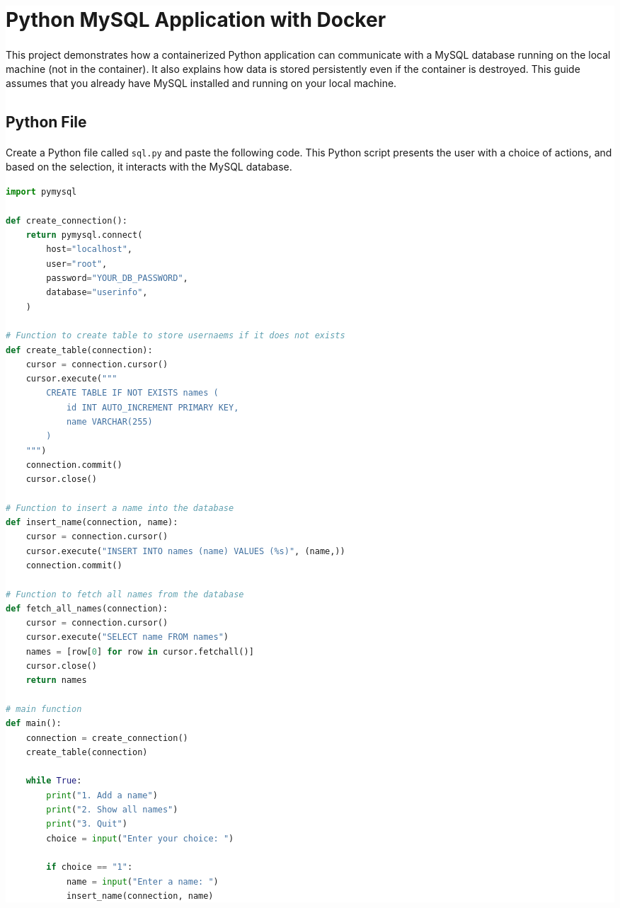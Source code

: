 # Python MySQL Application with Docker

This project demonstrates how a containerized Python application can communicate with a MySQL database running on the local machine (not in the container). It also explains how data is stored persistently even if the container is destroyed. This guide assumes that you already have MySQL installed and running on your local machine.

## Python File

Create a Python file called `sql.py` and paste the following code. This Python script presents the user with a choice of actions, and based on the selection, it interacts with the MySQL database.

```python
import pymysql

def create_connection():
    return pymysql.connect(
        host="localhost",
        user="root",
        password="YOUR_DB_PASSWORD",
        database="userinfo",
    )

# Function to create table to store usernaems if it does not exists
def create_table(connection):
    cursor = connection.cursor()
    cursor.execute("""
        CREATE TABLE IF NOT EXISTS names (
            id INT AUTO_INCREMENT PRIMARY KEY,
            name VARCHAR(255)
        )
    """)
    connection.commit()
    cursor.close()

# Function to insert a name into the database
def insert_name(connection, name):
    cursor = connection.cursor()
    cursor.execute("INSERT INTO names (name) VALUES (%s)", (name,))
    connection.commit()

# Function to fetch all names from the database
def fetch_all_names(connection):
    cursor = connection.cursor()
    cursor.execute("SELECT name FROM names")
    names = [row[0] for row in cursor.fetchall()]
    cursor.close()
    return names

# main function
def main():
    connection = create_connection()
    create_table(connection)

    while True:
        print("1. Add a name")
        print("2. Show all names")
        print("3. Quit")
        choice = input("Enter your choice: ")

        if choice == "1":
            name = input("Enter a name: ")
            insert_name(connection, name)
```